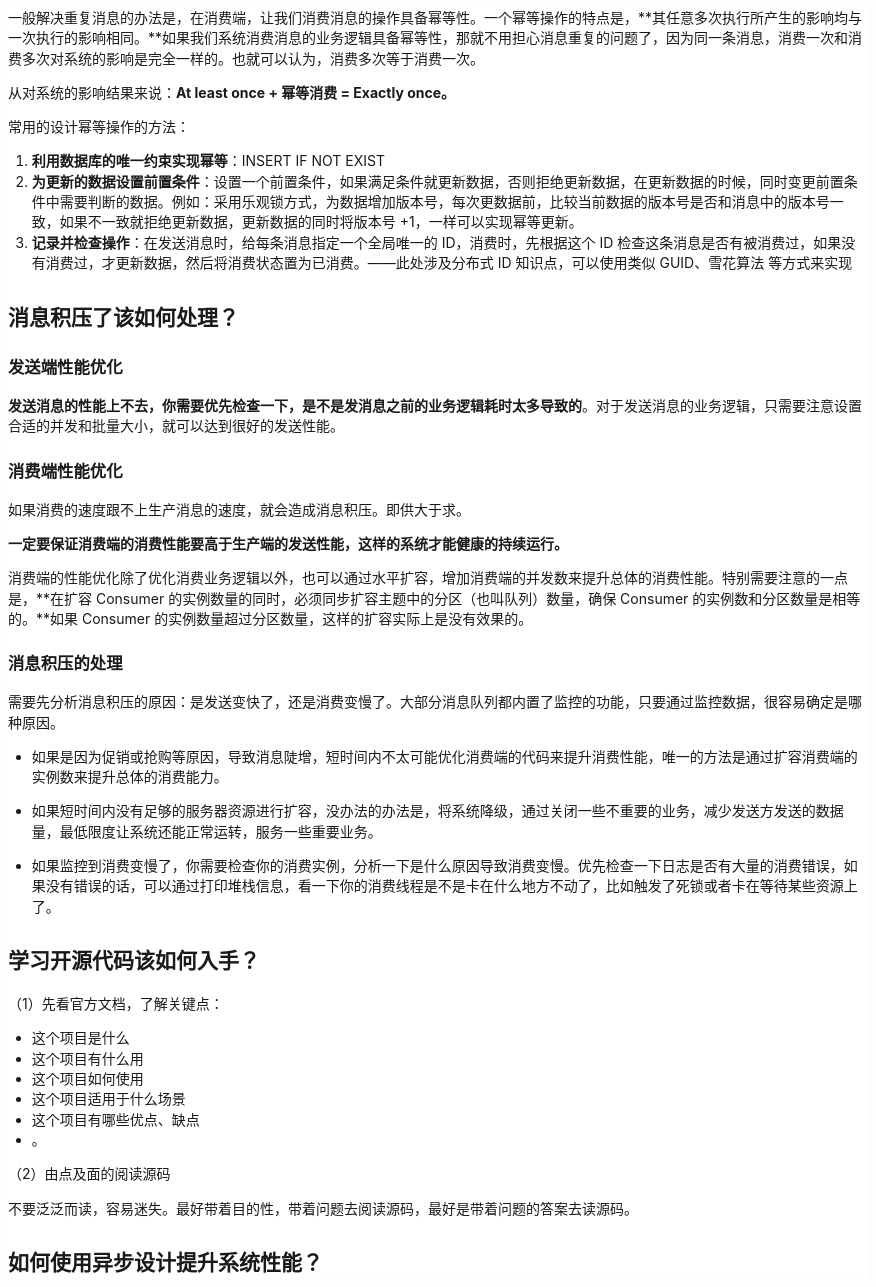 一般解决重复消息的办法是，在消费端，让我们消费消息的操作具备幂等性。一个幂等操作的特点是，**其任意多次执行所产生的影响均与一次执行的影响相同。**如果我们系统消费消息的业务逻辑具备幂等性，那就不用担心消息重复的问题了，因为同一条消息，消费一次和消费多次对系统的影响是完全一样的。也就可以认为，消费多次等于消费一次。

从对系统的影响结果来说：**At least once + 幂等消费 = Exactly once。**

常用的设计幂等操作的方法：

1. **利用数据库的唯一约束实现幂等**：INSERT IF NOT EXIST
2. **为更新的数据设置前置条件**：设置一个前置条件，如果满足条件就更新数据，否则拒绝更新数据，在更新数据的时候，同时变更前置条件中需要判断的数据。例如：采用乐观锁方式，为数据增加版本号，每次更数据前，比较当前数据的版本号是否和消息中的版本号一致，如果不一致就拒绝更新数据，更新数据的同时将版本号 +1，一样可以实现幂等更新。
3. **记录并检查操作**：在发送消息时，给每条消息指定一个全局唯一的 ID，消费时，先根据这个 ID 检查这条消息是否有被消费过，如果没有消费过，才更新数据，然后将消费状态置为已消费。——此处涉及分布式 ID 知识点，可以使用类似 GUID、雪花算法 等方式来实现

## 消息积压了该如何处理？

### 发送端性能优化

**发送消息的性能上不去，你需要优先检查一下，是不是发消息之前的业务逻辑耗时太多导致的**。对于发送消息的业务逻辑，只需要注意设置合适的并发和批量大小，就可以达到很好的发送性能。

### 消费端性能优化

如果消费的速度跟不上生产消息的速度，就会造成消息积压。即供大于求。

**一定要保证消费端的消费性能要高于生产端的发送性能，这样的系统才能健康的持续运行。**

消费端的性能优化除了优化消费业务逻辑以外，也可以通过水平扩容，增加消费端的并发数来提升总体的消费性能。特别需要注意的一点是，**在扩容 Consumer 的实例数量的同时，必须同步扩容主题中的分区（也叫队列）数量，确保 Consumer 的实例数和分区数量是相等的。**如果 Consumer 的实例数量超过分区数量，这样的扩容实际上是没有效果的。

### 消息积压的处理

需要先分析消息积压的原因：是发送变快了，还是消费变慢了。大部分消息队列都内置了监控的功能，只要通过监控数据，很容易确定是哪种原因。

- 如果是因为促销或抢购等原因，导致消息陡增，短时间内不太可能优化消费端的代码来提升消费性能，唯一的方法是通过扩容消费端的实例数来提升总体的消费能力。

- 如果短时间内没有足够的服务器资源进行扩容，没办法的办法是，将系统降级，通过关闭一些不重要的业务，减少发送方发送的数据量，最低限度让系统还能正常运转，服务一些重要业务。

- 如果监控到消费变慢了，你需要检查你的消费实例，分析一下是什么原因导致消费变慢。优先检查一下日志是否有大量的消费错误，如果没有错误的话，可以通过打印堆栈信息，看一下你的消费线程是不是卡在什么地方不动了，比如触发了死锁或者卡在等待某些资源上了。

## 学习开源代码该如何入手？

（1）先看官方文档，了解关键点：

- 这个项目是什么
- 这个项目有什么用
- 这个项目如何使用
- 这个项目适用于什么场景
- 这个项目有哪些优点、缺点
- 。

（2）由点及面的阅读源码

不要泛泛而读，容易迷失。最好带着目的性，带着问题去阅读源码，最好是带着问题的答案去读源码。

## 如何使用异步设计提升系统性能？
